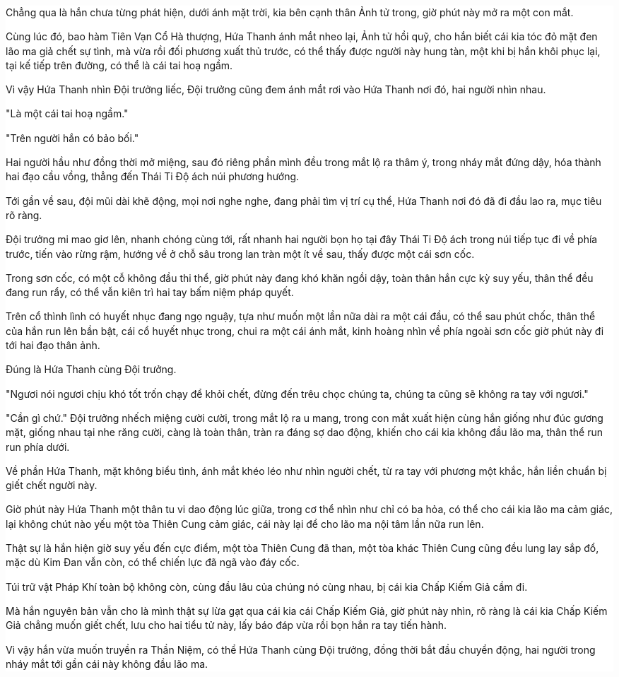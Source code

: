 Chẳng qua là hắn chưa từng phát hiện, dưới ánh mặt trời, kia bên cạnh thân Ảnh tử trong, giờ phút này mở ra một con mắt.

Cùng lúc đó, bao hàm Tiên Vạn Cổ Hà thượng, Hứa Thanh ánh mắt nheo lại, Ảnh tử hồi quỹ, cho hắn biết cái kia tóc đỏ mặt đen lão ma giả chết sự tình, mà vừa rồi đối phương xuất thủ trước, có thể thấy được người này hung tàn, một khi bị hắn khôi phục lại, tại kế tiếp trên đường, có thể là cái tai hoạ ngầm.

Vì vậy Hứa Thanh nhìn Đội trưởng liếc, Đội trưởng cũng đem ánh mắt rơi vào Hứa Thanh nơi đó, hai người nhìn nhau.

"Là một cái tai hoạ ngầm."

"Trên người hắn có bảo bối."

Hai người hầu như đồng thời mở miệng, sau đó riêng phần mình đều trong mắt lộ ra thâm ý, trong nháy mắt đứng dậy, hóa thành hai đạo cầu vồng, thẳng đến Thái Ti Độ ách núi phương hướng.

Tới gần về sau, đội mũi dài khẽ động, mọi nơi nghe nghe, đang phải tìm vị trí cụ thể, Hứa Thanh nơi đó đã đi đầu lao ra, mục tiêu rõ ràng.

Đội trưởng mi mao giơ lên, nhanh chóng cùng tới, rất nhanh hai người bọn họ tại đây Thái Ti Độ ách trong núi tiếp tục đi về phía trước, tiến vào rừng rậm, hướng về ở chỗ sâu trong lan tràn một ít về sau, thấy được một cái sơn cốc.

Trong sơn cốc, có một cỗ không đầu thi thể, giờ phút này đang khó khăn ngồi dậy, toàn thân hắn cực kỳ suy yếu, thân thể đều đang run rẩy, có thể vẫn kiên trì hai tay bấm niệm pháp quyết.

Trên cổ thình lình có huyết nhục đang ngọ nguậy, tựa như muốn một lần nữa dài ra một cái đầu, có thể sau phút chốc, thân thể của hắn run lên bần bật, cái cổ huyết nhục trong, chui ra một cái ánh mắt, kinh hoàng nhìn về phía ngoài sơn cốc giờ phút này đi tới hai đạo thân ảnh.

Đúng là Hứa Thanh cùng Đội trưởng.

"Ngươi nói ngươi chịu khó tốt trốn chạy để khỏi chết, đừng đến trêu chọc chúng ta, chúng ta cũng sẽ không ra tay với ngươi."

"Cần gì chứ." Đội trưởng nhếch miệng cười cười, trong mắt lộ ra u mang, trong con mắt xuất hiện cùng hắn giống như đúc gương mặt, giống nhau tại nhe răng cười, càng là toàn thân, tràn ra đáng sợ dao động, khiến cho cái kia không đầu lão ma, thân thể run run phía dưới.

Về phần Hứa Thanh, mặt không biểu tình, ánh mắt khéo léo như nhìn người chết, từ ra tay với phương một khắc, hắn liền chuẩn bị giết chết người này.

Giờ phút này Hứa Thanh một thân tu vi dao động lúc giữa, trong cơ thể nhìn như chỉ có ba hỏa, có thể cho cái kia lão ma cảm giác, lại không chút nào yếu một tòa Thiên Cung cảm giác, cái này lại để cho lão ma nội tâm lần nữa run lên.

Thật sự là hắn hiện giờ suy yếu đến cực điểm, một tòa Thiên Cung đã than, một tòa khác Thiên Cung cũng đều lung lay sắp đổ, mặc dù Kim Đan vẫn còn, có thể chiến lực đã ngã vào đáy cốc.

Túi trữ vật Pháp Khí toàn bộ không còn, cùng đầu lâu của chúng nó cùng nhau, bị cái kia Chấp Kiếm Giả cầm đi.

Mà hắn nguyên bản vẫn cho là mình thật sự lừa gạt qua cái kia cái Chấp Kiếm Giả, giờ phút này nhìn, rõ ràng là cái kia Chấp Kiếm Giả chẳng muốn giết chết, lưu cho hai tiểu tử này, lấy báo đáp vừa rồi bọn hắn ra tay tiến hành.

Vì vậy hắn vừa muốn truyền ra Thần Niệm, có thể Hứa Thanh cùng Đội trưởng, đồng thời bắt đầu chuyển động, hai người trong nháy mắt tới gần cái này không đầu lão ma.
